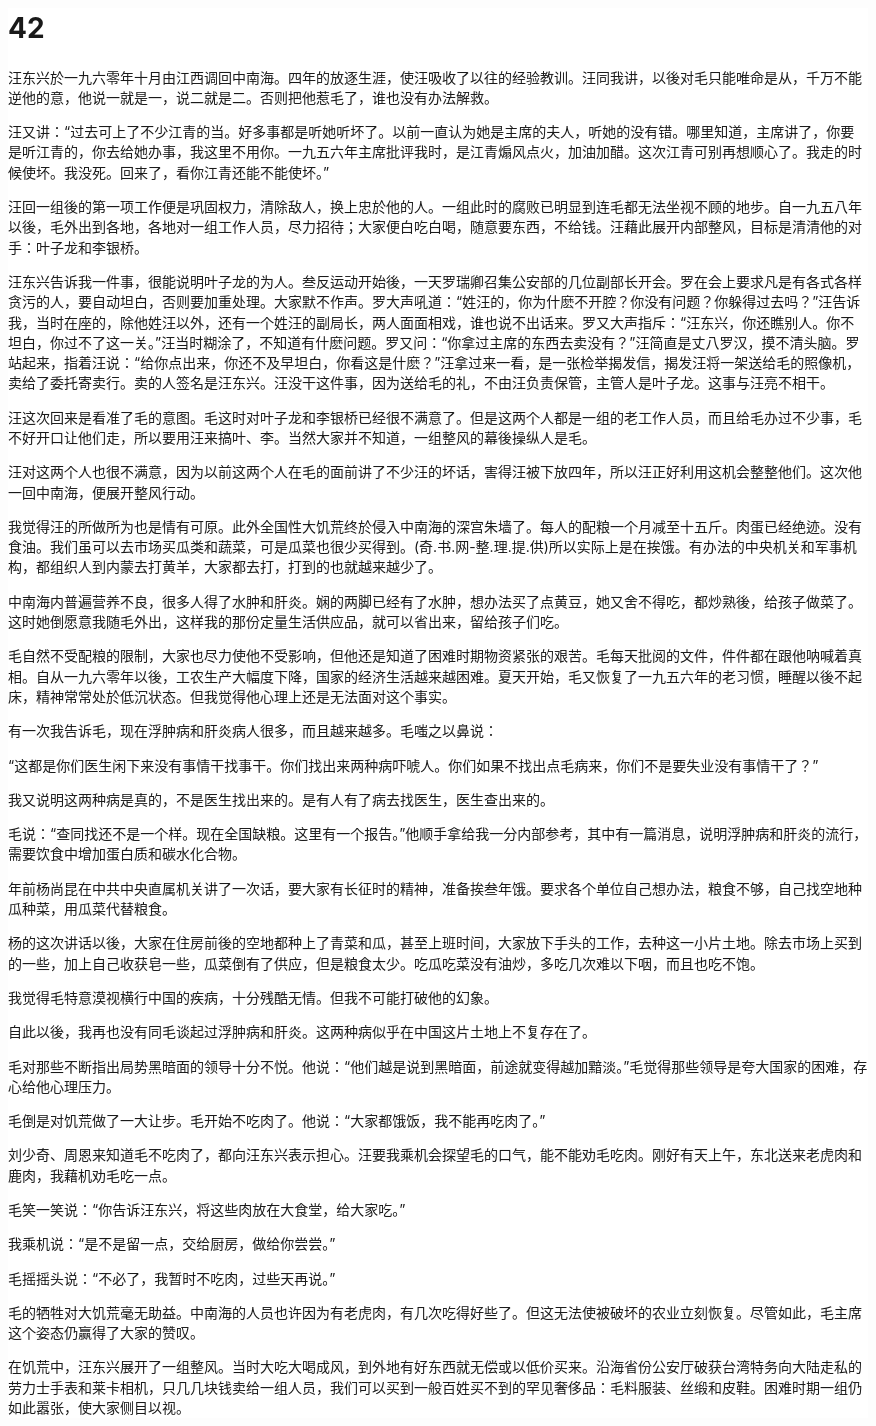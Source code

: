 # 42

汪东兴於一九六零年十月由江西调回中南海。四年的放逐生涯，使汪吸收了以往的经验教训。汪同我讲，以後对毛只能唯命是从，千万不能逆他的意，他说一就是一，说二就是二。否则把他惹毛了，谁也没有办法解救。

汪又讲：“过去可上了不少江青的当。好多事都是听她听坏了。以前一直认为她是主席的夫人，听她的没有错。哪里知道，主席讲了，你要是听江青的，你去给她办事，我这里不用你。一九五六年主席批评我时，是江青煽风点火，加油加醋。这次江青可别再想顺心了。我走的时候使坏。我没死。回来了，看你江青还能不能使坏。”

汪回一组後的第一项工作便是巩固权力，清除敌人，换上忠於他的人。一组此时的腐败已明显到连毛都无法坐视不顾的地步。自一九五八年以後，毛外出到各地，各地对一组工作人员，尽力招待；大家便白吃白喝，随意要东西，不给钱。汪藉此展开内部整风，目标是清清他的对手：叶子龙和李银桥。

汪东兴告诉我一件事，很能说明叶子龙的为人。叁反运动开始後，一天罗瑞卿召集公安部的几位副部长开会。罗在会上要求凡是有各式各样贪污的人，要自动坦白，否则要加重处理。大家默不作声。罗大声吼道：“姓汪的，你为什麽不开腔？你没有问题？你躲得过去吗？”汪告诉我，当时在座的，除他姓汪以外，还有一个姓汪的副局长，两人面面相戏，谁也说不出话来。罗又大声指斥：“汪东兴，你还瞧别人。你不坦白，你过不了这一关。”汪当时糊涂了，不知道有什麽问题。罗又问：“你拿过主席的东西去卖没有？”汪简直是丈八罗汉，摸不清头脑。罗站起来，指着汪说：“给你点出来，你还不及早坦白，你看这是什麽？”汪拿过来一看，是一张检举揭发信，揭发汪将一架送给毛的照像机，卖给了委托寄卖行。卖的人签名是汪东兴。汪没干这件事，因为送给毛的礼，不由汪负责保管，主管人是叶子龙。这事与汪亮不相干。

汪这次回来是看准了毛的意图。毛这时对叶子龙和李银桥已经很不满意了。但是这两个人都是一组的老工作人员，而且给毛办过不少事，毛不好开口让他们走，所以要用汪来搞叶、李。当然大家并不知道，一组整风的幕後操纵人是毛。

汪对这两个人也很不满意，因为以前这两个人在毛的面前讲了不少汪的坏话，害得汪被下放四年，所以汪正好利用这机会整整他们。这次他一回中南海，便展开整风行动。

我觉得汪的所做所为也是情有可原。此外全国性大饥荒终於侵入中南海的深宫朱墙了。每人的配粮一个月减至十五斤。肉蛋已经绝迹。没有食油。我们虽可以去市场买瓜类和蔬菜，可是瓜菜也很少买得到。(奇.书.网-整.理.提.供)所以实际上是在挨饿。有办法的中央机关和军事机构，都组织人到内蒙去打黄羊，大家都去打，打到的也就越来越少了。

中南海内普遍营养不良，很多人得了水肿和肝炎。娴的两脚已经有了水肿，想办法买了点黄豆，她又舍不得吃，都炒熟後，给孩子做菜了。这时她倒愿意我随毛外出，这样我的那份定量生活供应品，就可以省出来，留给孩子们吃。

毛自然不受配粮的限制，大家也尽力使他不受影响，但他还是知道了困难时期物资紧张的艰苦。毛每天批阅的文件，件件都在跟他呐喊着真相。自从一九六零年以後，工农生产大幅度下降，国家的经济生活越来越困难。夏天开始，毛又恢复了一九五六年的老习惯，睡醒以後不起床，精神常常处於低沉状态。但我觉得他心理上还是无法面对这个事实。

有一次我告诉毛，现在浮肿病和肝炎病人很多，而且越来越多。毛嗤之以鼻说：

“这都是你们医生闲下来没有事情干找事干。你们找出来两种病吓唬人。你们如果不找出点毛病来，你们不是要失业没有事情干了？”

我又说明这两种病是真的，不是医生找出来的。是有人有了病去找医生，医生查出来的。

毛说：“查同找还不是一个样。现在全国缺粮。这里有一个报告。”他顺手拿给我一分内部参考，其中有一篇消息，说明浮肿病和肝炎的流行，需要饮食中增加蛋白质和碳水化合物。

年前杨尚昆在中共中央直属机关讲了一次话，要大家有长征时的精神，准备挨叁年饿。要求各个单位自己想办法，粮食不够，自己找空地种瓜种菜，用瓜菜代替粮食。

杨的这次讲话以後，大家在住房前後的空地都种上了青菜和瓜，甚至上班时间，大家放下手头的工作，去种这一小片土地。除去市场上买到的一些，加上自己收获皂一些，瓜菜倒有了供应，但是粮食太少。吃瓜吃菜没有油炒，多吃几次难以下咽，而且也吃不饱。

我觉得毛特意漠视横行中国的疾病，十分残酷无情。但我不可能打破他的幻象。

自此以後，我再也没有同毛谈起过浮肿病和肝炎。这两种病似乎在中国这片土地上不复存在了。

毛对那些不断指出局势黑暗面的领导十分不悦。他说：“他们越是说到黑暗面，前途就变得越加黯淡。”毛觉得那些领导是夸大国家的困难，存心给他心理压力。

毛倒是对饥荒做了一大让步。毛开始不吃肉了。他说：“大家都饿饭，我不能再吃肉了。”

刘少奇、周恩来知道毛不吃肉了，都向汪东兴表示担心。汪要我乘机会探望毛的口气，能不能劝毛吃肉。刚好有天上午，东北送来老虎肉和鹿肉，我藉机劝毛吃一点。

毛笑一笑说：“你告诉汪东兴，将这些肉放在大食堂，给大家吃。”

我乘机说：“是不是留一点，交给厨房，做给你尝尝。”

毛摇摇头说：“不必了，我暂时不吃肉，过些天再说。”

毛的牺牲对大饥荒毫无助益。中南海的人员也许因为有老虎肉，有几次吃得好些了。但这无法使被破坏的农业立刻恢复。尽管如此，毛主席这个姿态仍赢得了大家的赞叹。

在饥荒中，汪东兴展开了一组整风。当时大吃大喝成风，到外地有好东西就无偿或以低价买来。沿海省份公安厅破获台湾特务向大陆走私的劳力士手表和莱卡相机，只几几块钱卖给一组人员，我们可以买到一般百姓买不到的罕见奢侈品：毛料服装、丝缎和皮鞋。困难时期一组仍如此嚣张，使大家侧目以视。

